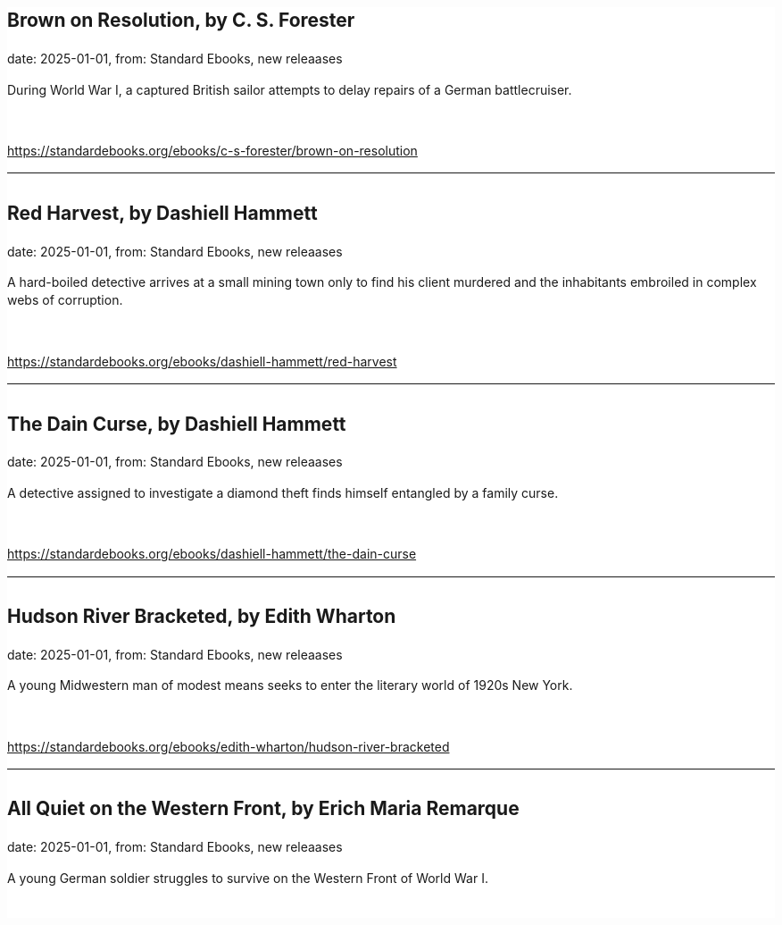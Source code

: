 
## Brown on Resolution, by C. S. Forester

date: 2025-01-01, from: Standard Ebooks, new releaases

During World War I, a captured British sailor attempts to delay repairs of a German battlecruiser. 

<br> 

<https://standardebooks.org/ebooks/c-s-forester/brown-on-resolution>

---

## Red Harvest, by Dashiell Hammett

date: 2025-01-01, from: Standard Ebooks, new releaases

A hard-boiled detective arrives at a small mining town only to find his client murdered and the inhabitants embroiled in complex webs of corruption. 

<br> 

<https://standardebooks.org/ebooks/dashiell-hammett/red-harvest>

---

## The Dain Curse, by Dashiell Hammett

date: 2025-01-01, from: Standard Ebooks, new releaases

A detective assigned to investigate a diamond theft finds himself entangled by a family curse. 

<br> 

<https://standardebooks.org/ebooks/dashiell-hammett/the-dain-curse>

---

## Hudson River Bracketed, by Edith Wharton

date: 2025-01-01, from: Standard Ebooks, new releaases

A young Midwestern man of modest means seeks to enter the literary world of 1920s New York. 

<br> 

<https://standardebooks.org/ebooks/edith-wharton/hudson-river-bracketed>

---

## All Quiet on the Western Front, by Erich Maria Remarque

date: 2025-01-01, from: Standard Ebooks, new releaases

A young German soldier struggles to survive on the Western Front of World War I. 

<br> 
